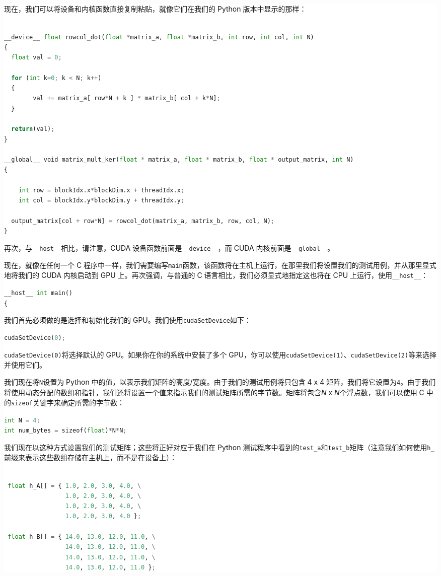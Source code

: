 现在，我们可以将设备和内核函数直接复制粘贴，就像它们在我们的 Python 版本中显示的那样：

```py

__device__ float rowcol_dot(float *matrix_a, float *matrix_b, int row, int col, int N)
{
  float val = 0;

  for (int k=0; k < N; k++)
  {
        val += matrix_a[ row*N + k ] * matrix_b[ col + k*N];
  }

  return(val);
}

__global__ void matrix_mult_ker(float * matrix_a, float * matrix_b, float * output_matrix, int N)
{

    int row = blockIdx.x*blockDim.x + threadIdx.x;
    int col = blockIdx.y*blockDim.y + threadIdx.y;

  output_matrix[col + row*N] = rowcol_dot(matrix_a, matrix_b, row, col, N);
}
```

再次，与`__host__`相比，请注意，CUDA 设备函数前面是`__device__`，而 CUDA 内核前面是`__global__`。

现在，就像在任何一个 C 程序中一样，我们需要编写`main`函数，该函数将在主机上运行，在那里我们将设置我们的测试用例，并从那里显式地将我们的 CUDA 内核启动到 GPU 上。再次强调，与普通的 C 语言相比，我们必须显式地指定这也将在 CPU 上运行，使用`__host__`：

```py
__host__ int main()
{
```

我们首先必须做的是选择和初始化我们的 GPU。我们使用`cudaSetDevice`如下：

```py
cudaSetDevice(0);
```

`cudaSetDevice(0)`将选择默认的 GPU。如果你在你的系统中安装了多个 GPU，你可以使用`cudaSetDevice(1)`、`cudaSetDevice(2)`等来选择并使用它们。

我们现在将`N`设置为 Python 中的值，以表示我们矩阵的高度/宽度。由于我们的测试用例将只包含 4 x 4 矩阵，我们将它设置为`4`。由于我们将使用动态分配的数组和指针，我们还将设置一个值来指示我们的测试矩阵所需的字节数。矩阵将包含*N* x *N*个浮点数，我们可以使用 C 中的`sizeof`关键字来确定所需的字节数：

```py
int N = 4;
int num_bytes = sizeof(float)*N*N;
```

我们现在以这种方式设置我们的测试矩阵；这些将正好对应于我们在 Python 测试程序中看到的`test_a`和`test_b`矩阵（注意我们如何使用`h_`前缀来表示这些数组存储在主机上，而不是在设备上）：

```py

 float h_A[] = { 1.0, 2.0, 3.0, 4.0, \
                 1.0, 2.0, 3.0, 4.0, \
                 1.0, 2.0, 3.0, 4.0, \
                 1.0, 2.0, 3.0, 4.0 };

 float h_B[] = { 14.0, 13.0, 12.0, 11.0, \
                 14.0, 13.0, 12.0, 11.0, \
                 14.0, 13.0, 12.0, 11.0, \
                 14.0, 13.0, 12.0, 11.0 };
```
